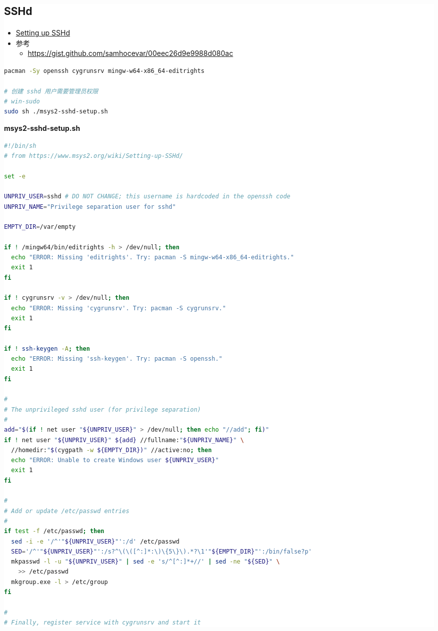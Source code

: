 ## SSHd

- [Setting up SSHd](https://www.msys2.org/wiki/Setting-up-SSHd/)
- 参考
  - https://gist.github.com/samhocevar/00eec26d9e9988d080ac

```bash
pacman -Sy openssh cygrunsrv mingw-w64-x86_64-editrights

# 创建 sshd 用户需要管理员权限
# win-sudo
sudo sh ./msys2-sshd-setup.sh
```

**msys2-sshd-setup.sh**

```bash
#!/bin/sh
# from https://www.msys2.org/wiki/Setting-up-SSHd/

set -e

UNPRIV_USER=sshd # DO NOT CHANGE; this username is hardcoded in the openssh code
UNPRIV_NAME="Privilege separation user for sshd"

EMPTY_DIR=/var/empty

if ! /mingw64/bin/editrights -h > /dev/null; then
  echo "ERROR: Missing 'editrights'. Try: pacman -S mingw-w64-x86_64-editrights."
  exit 1
fi

if ! cygrunsrv -v > /dev/null; then
  echo "ERROR: Missing 'cygrunsrv'. Try: pacman -S cygrunsrv."
  exit 1
fi

if ! ssh-keygen -A; then
  echo "ERROR: Missing 'ssh-keygen'. Try: pacman -S openssh."
  exit 1
fi

#
# The unprivileged sshd user (for privilege separation)
#
add="$(if ! net user "${UNPRIV_USER}" > /dev/null; then echo "//add"; fi)"
if ! net user "${UNPRIV_USER}" ${add} //fullname:"${UNPRIV_NAME}" \
  //homedir:"$(cygpath -w ${EMPTY_DIR})" //active:no; then
  echo "ERROR: Unable to create Windows user ${UNPRIV_USER}"
  exit 1
fi

#
# Add or update /etc/passwd entries
#
if test -f /etc/passwd; then
  sed -i -e '/^'"${UNPRIV_USER}"':/d' /etc/passwd
  SED='/^'"${UNPRIV_USER}"':/s?^\(\([^:]*:\)\{5\}\).*?\1'"${EMPTY_DIR}"':/bin/false?p'
  mkpasswd -l -u "${UNPRIV_USER}" | sed -e 's/^[^:]*+//' | sed -ne "${SED}" \
    >> /etc/passwd
  mkgroup.exe -l > /etc/group
fi

#
# Finally, register service with cygrunsrv and start it
```